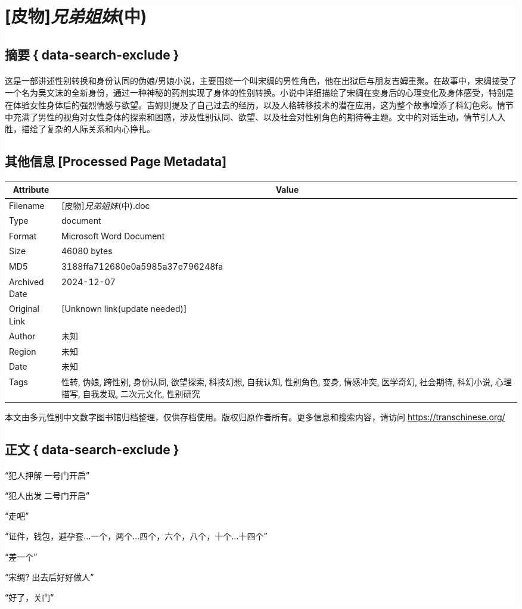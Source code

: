 # [皮物]_兄弟姐妹_(中)



## 摘要  { data-search-exclude }


这是一部讲述性别转换和身份认同的伪娘/男娘小说，主要围绕一个叫宋绸的男性角色，他在出狱后与朋友吉姆重聚。在故事中，宋绸接受了一个名为吴文沫的全新身份，通过一种神秘的药剂实现了身体的性别转换。小说中详细描绘了宋绸在变身后的心理变化及身体感受，特别是在体验女性身体后的强烈情感与欲望。吉姆则提及了自己过去的经历，以及人格转移技术的潜在应用，这为整个故事增添了科幻色彩。情节中充满了男性的视角对女性身体的探索和困惑，涉及性别认同、欲望、以及社会对性别角色的期待等主题。文中的对话生动，情节引人入胜，描绘了复杂的人际关系和内心挣扎。



## 其他信息 [Processed Page Metadata]

| Attribute       | Value                                  |
|-----------------|----------------------------------------|
| Filename        | [皮物]_兄弟姐妹_(中).doc                             |
| Type            | document                                 |
| Format          | Microsoft Word Document                               |
| Size            | 46080 bytes                           |
| MD5             | 3188ffa712680e0a5985a37e796248fa                                  |
| Archived Date   | 2024-12-07                             |
| Original Link   | [Unknown link(update needed)]                         |
| Author          | 未知                               |
| Region          | 未知                               |
| Date            | 未知                                 |
| Tags            | 性转, 伪娘, 跨性别, 身份认同, 欲望探索, 科技幻想, 自我认知, 性别角色, 变身, 情感冲突, 医学奇幻, 社会期待, 科幻小说, 心理描写, 自我发现, 二次元文化, 性别研究                                 |

本文由多元性别中文数字图书馆归档整理，仅供存档使用。版权归原作者所有。更多信息和搜索内容，请访问 <https://transchinese.org/>


## 正文 { data-search-exclude }


“犯人押解 一号门开启”

“犯人出发 二号门开启”

“走吧”

“证件，钱包，避孕套…一个，两个…四个，六个，八个，十个…十四个”

“差一个”

“宋绸? 出去后好好做人”

“好了，关门”
